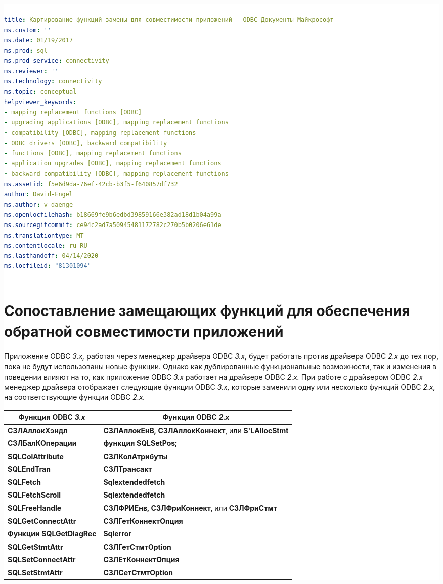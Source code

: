```yaml
---
title: Картирование функций замены для совместимости приложений - ODBC Документы Майкрософт
ms.custom: ''
ms.date: 01/19/2017
ms.prod: sql
ms.prod_service: connectivity
ms.reviewer: ''
ms.technology: connectivity
ms.topic: conceptual
helpviewer_keywords:
- mapping replacement functions [ODBC]
- upgrading applications [ODBC], mapping replacement functions
- compatibility [ODBC], mapping replacement functions
- ODBC drivers [ODBC], backward compatibility
- functions [ODBC], mapping replacement functions
- application upgrades [ODBC], mapping replacement functions
- backward compatibility [ODBC], mapping replacement functions
ms.assetid: f5e6d9da-76ef-42cb-b3f5-f640857df732
author: David-Engel
ms.author: v-daenge
ms.openlocfilehash: b18669fe9b6edbd39859166e382ad18d1b04a99a
ms.sourcegitcommit: ce94c2ad7a50945481172782c270b5b0206e61de
ms.translationtype: MT
ms.contentlocale: ru-RU
ms.lasthandoff: 04/14/2020
ms.locfileid: "81301094"
---
```

# <a name="mapping-replacement-functions-for-backward-compatibility-of-applications"></a>Сопоставление замещающих функций для обеспечения обратной совместимости приложений
Приложение ODBC *3.x,* работая через менеджер драйвера ODBC *3.x,* будет работать против драйвера ODBC *2.x* до тех пор, пока не будут использованы новые функции. Однако как дублированные функциональные возможности, так и изменения в поведении влияют на то, как приложение ODBC *3.x* работает на драйвере ODBC *2.x.* При работе с драйвером ODBC *2.x* менеджер драйвера отображает следующие функции ODBC *3.x,* которые заменили одну или несколько функций ODBC *2.x,* на соответствующие функции ODBC *2.x.*  
  
|Функция ODBC *3.x*|Функция ODBC *2.x*|  
|-------------------------|-------------------------|  
|**СЗЛАллокХэндл**|**СЗЛАллокЕнВ,** **СЗЛАллокКоннект**, или **S'LAllocStmt**|  
|**СЗЛБалКОперации**|**функция SQLSetPos;**|  
|**SQLColAttribute**|**СЗЛКолАтрибуты**|  
|**SQLEndTran**|**СЗЛТрансакт**|  
|**SQLFetch**|**Sqlextendedfetch**|  
|**SQLFetchScroll**|**Sqlextendedfetch**|  
|**SQLFreeHandle**|**СЗЛФРИЕнв,** **СЗЛФриКоннект**, или **СЗЛФриСтмт**|  
|**SQLGetConnectAttr**|**СЗЛГетКоннектОпция**|  
|**Функции SQLGetDiagRec**|**Sqlerror**|  
|**SQLGetStmtAttr**|**СЗЛГетСтмтOption**|  
|**SQLSetConnectAttr**|**СЗЛЕтКоннектОпция**|  
|**SQLSetStmtAttr**|**СЗЛСетСтмтOption**|  
  